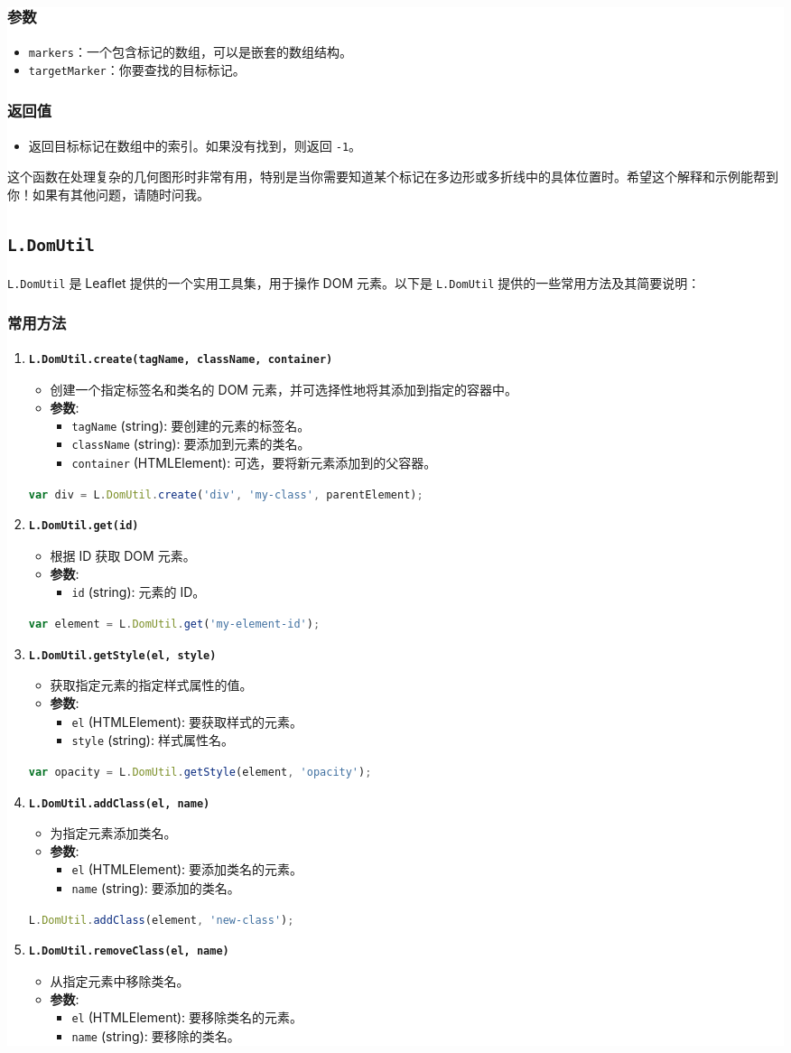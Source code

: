 ### 参数
- `markers`：一个包含标记的数组，可以是嵌套的数组结构。
- `targetMarker`：你要查找的目标标记。

### 返回值
- 返回目标标记在数组中的索引。如果没有找到，则返回 `-1`。

这个函数在处理复杂的几何图形时非常有用，特别是当你需要知道某个标记在多边形或多折线中的具体位置时。希望这个解释和示例能帮到你！如果有其他问题，请随时问我。

## `L.DomUtil`
`L.DomUtil` 是 Leaflet 提供的一个实用工具集，用于操作 DOM 元素。以下是 `L.DomUtil` 提供的一些常用方法及其简要说明：

### 常用方法

1. **`L.DomUtil.create(tagName, className, container)`**
   - 创建一个指定标签名和类名的 DOM 元素，并可选择性地将其添加到指定的容器中。
   - **参数**:
     - `tagName` (string): 要创建的元素的标签名。
     - `className` (string): 要添加到元素的类名。
     - `container` (HTMLElement): 可选，要将新元素添加到的父容器。

   ```javascript
   var div = L.DomUtil.create('div', 'my-class', parentElement);
   ```

2. **`L.DomUtil.get(id)`**
   - 根据 ID 获取 DOM 元素。
   - **参数**:
     - `id` (string): 元素的 ID。

   ```javascript
   var element = L.DomUtil.get('my-element-id');
   ```

3. **`L.DomUtil.getStyle(el, style)`**
   - 获取指定元素的指定样式属性的值。
   - **参数**:
     - `el` (HTMLElement): 要获取样式的元素。
     - `style` (string): 样式属性名。

   ```javascript
   var opacity = L.DomUtil.getStyle(element, 'opacity');
   ```

4. **`L.DomUtil.addClass(el, name)`**
   - 为指定元素添加类名。
   - **参数**:
     - `el` (HTMLElement): 要添加类名的元素。
     - `name` (string): 要添加的类名。

   ```javascript
   L.DomUtil.addClass(element, 'new-class');
   ```

5. **`L.DomUtil.removeClass(el, name)`**
   - 从指定元素中移除类名。
   - **参数**:
     - `el` (HTMLElement): 要移除类名的元素。
     - `name` (string): 要移除的类名。
